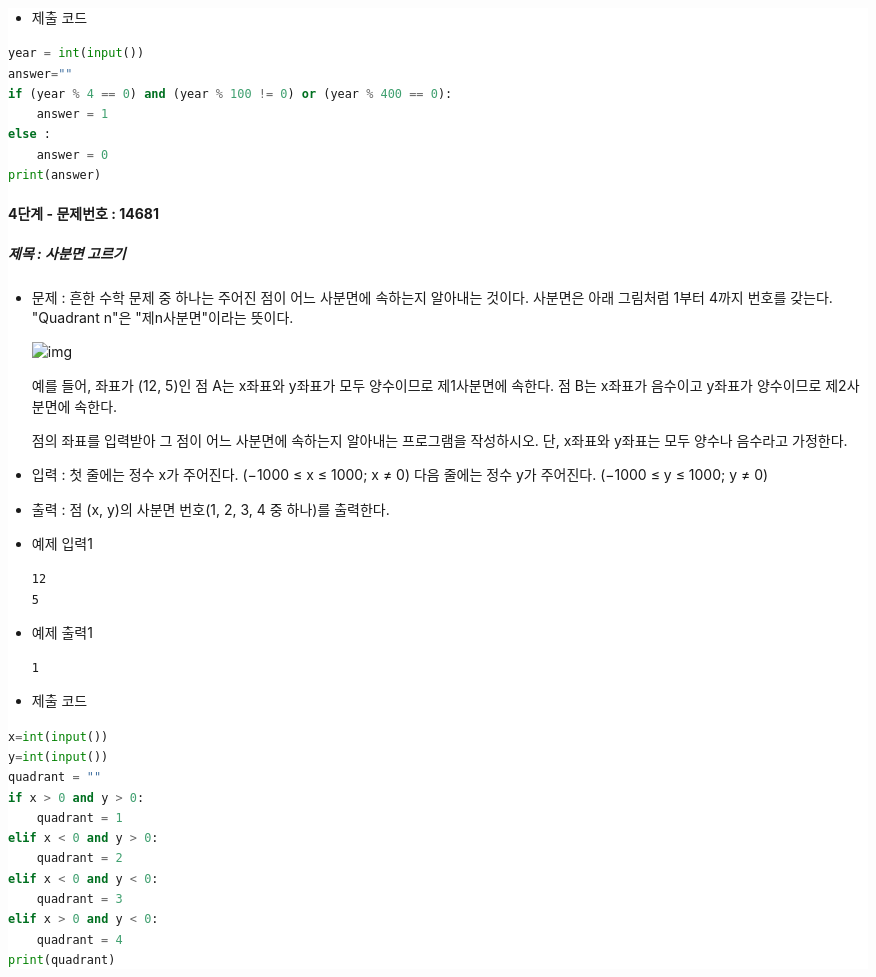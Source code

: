 - 제출 코드

```python
year = int(input())
answer=""
if (year % 4 == 0) and (year % 100 != 0) or (year % 400 == 0):
    answer = 1
else : 
    answer = 0
print(answer)
```



#### 4단계 -  문제번호 : 14681

 ##### 제목 : 사분면 고르기

- 문제 : 흔한 수학 문제 중 하나는 주어진 점이 어느 사분면에 속하는지 알아내는 것이다. 사분면은 아래 그림처럼 1부터 4까지 번호를 갖는다. "Quadrant n"은 "제n사분면"이라는 뜻이다.

  ![img](https://onlinejudgeimages.s3-ap-northeast-1.amazonaws.com/problem/14681/1.png)

  예를 들어, 좌표가 (12, 5)인 점 A는 x좌표와 y좌표가 모두 양수이므로 제1사분면에 속한다. 점 B는 x좌표가 음수이고 y좌표가 양수이므로 제2사분면에 속한다.

  점의 좌표를 입력받아 그 점이 어느 사분면에 속하는지 알아내는 프로그램을 작성하시오. 단, x좌표와 y좌표는 모두 양수나 음수라고 가정한다.

- 입력 : 첫 줄에는 정수 x가 주어진다. (−1000 ≤ x ≤ 1000; x ≠ 0) 다음 줄에는 정수 y가 주어진다. (−1000 ≤ y ≤ 1000; y ≠ 0)

- 출력 : 점 (x, y)의 사분면 번호(1, 2, 3, 4 중 하나)를 출력한다.

- 예제 입력1

  ```
  12
  5
  ```

- 예제 출력1

  ```
  1
  ```

- 제출 코드

```python
x=int(input())
y=int(input())
quadrant = ""
if x > 0 and y > 0:
    quadrant = 1
elif x < 0 and y > 0:
    quadrant = 2
elif x < 0 and y < 0:
    quadrant = 3
elif x > 0 and y < 0:
    quadrant = 4
print(quadrant)
```
